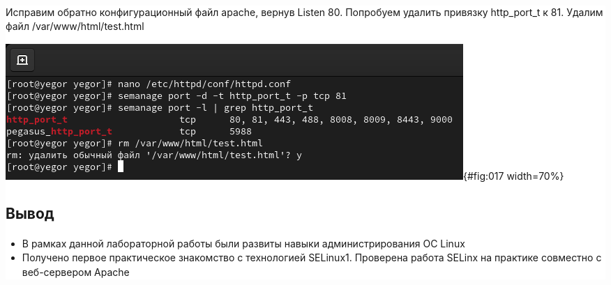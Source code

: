 Исправим обратно конфигурационный файл apache, вернув Listen 80. Попробуем удалить привязку http_port_t к 81. Удалим файл /var/www/html/test.html

![Попытка удаления привязки к порту 81](image/fig017.png){#fig:017 width=70%}


## Вывод

- В рамках данной лабораторной работы были развиты навыки администрирования ОС Linux
- Получено первое практическое знакомство с технологией SELinux1. Проверена работа SELinx на практике совместно с веб-сервером Apache